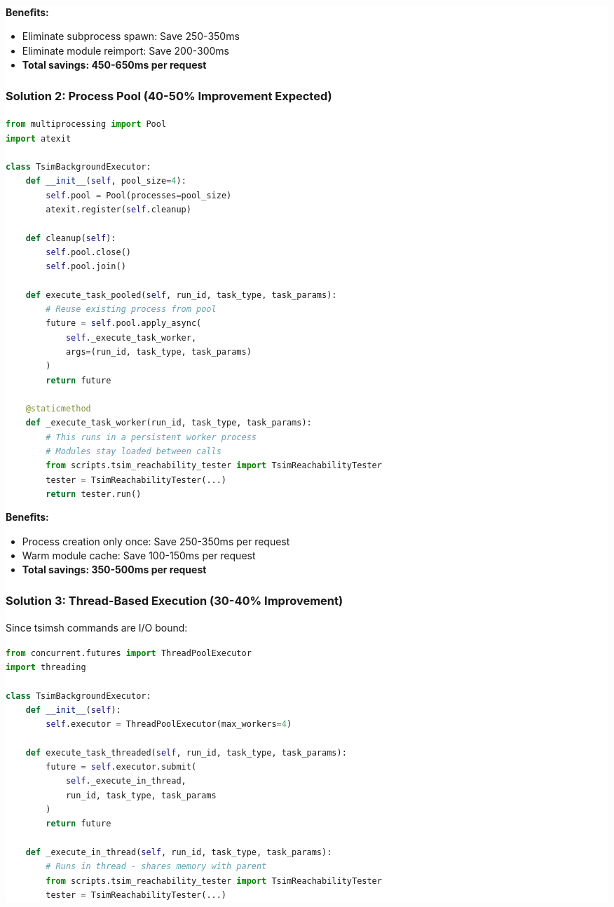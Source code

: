 **Benefits:**
- Eliminate subprocess spawn: Save 250-350ms
- Eliminate module reimport: Save 200-300ms
- **Total savings: 450-650ms per request**

### Solution 2: Process Pool (40-50% Improvement Expected)

```python
from multiprocessing import Pool
import atexit

class TsimBackgroundExecutor:
    def __init__(self, pool_size=4):
        self.pool = Pool(processes=pool_size)
        atexit.register(self.cleanup)
    
    def cleanup(self):
        self.pool.close()
        self.pool.join()
    
    def execute_task_pooled(self, run_id, task_type, task_params):
        # Reuse existing process from pool
        future = self.pool.apply_async(
            self._execute_task_worker,
            args=(run_id, task_type, task_params)
        )
        return future

    @staticmethod
    def _execute_task_worker(run_id, task_type, task_params):
        # This runs in a persistent worker process
        # Modules stay loaded between calls
        from scripts.tsim_reachability_tester import TsimReachabilityTester
        tester = TsimReachabilityTester(...)
        return tester.run()
```

**Benefits:**
- Process creation only once: Save 250-350ms per request
- Warm module cache: Save 100-150ms per request
- **Total savings: 350-500ms per request**

### Solution 3: Thread-Based Execution (30-40% Improvement)

Since tsimsh commands are I/O bound:

```python
from concurrent.futures import ThreadPoolExecutor
import threading

class TsimBackgroundExecutor:
    def __init__(self):
        self.executor = ThreadPoolExecutor(max_workers=4)
    
    def execute_task_threaded(self, run_id, task_type, task_params):
        future = self.executor.submit(
            self._execute_in_thread,
            run_id, task_type, task_params
        )
        return future
    
    def _execute_in_thread(self, run_id, task_type, task_params):
        # Runs in thread - shares memory with parent
        from scripts.tsim_reachability_tester import TsimReachabilityTester
        tester = TsimReachabilityTester(...)
```